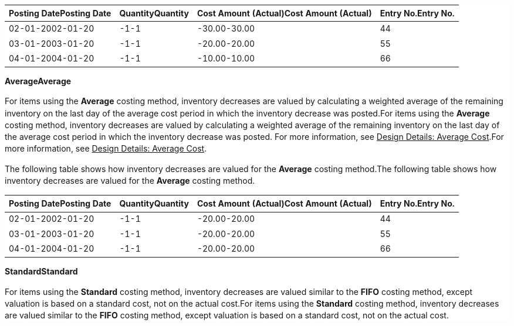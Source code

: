 |<span data-ttu-id="86bcd-278">Posting Date</span><span class="sxs-lookup"><span data-stu-id="86bcd-278">Posting Date</span></span>|<span data-ttu-id="86bcd-279">Quantity</span><span class="sxs-lookup"><span data-stu-id="86bcd-279">Quantity</span></span>|<span data-ttu-id="86bcd-280">Cost Amount (Actual)</span><span class="sxs-lookup"><span data-stu-id="86bcd-280">Cost Amount (Actual)</span></span>|<span data-ttu-id="86bcd-281">Entry No.</span><span class="sxs-lookup"><span data-stu-id="86bcd-281">Entry No.</span></span>|  
|------------------|--------------|----------------------------|---------------|  
|<span data-ttu-id="86bcd-282">02-01-20</span><span class="sxs-lookup"><span data-stu-id="86bcd-282">02-01-20</span></span>|<span data-ttu-id="86bcd-283">-1</span><span class="sxs-lookup"><span data-stu-id="86bcd-283">-1</span></span>|<span data-ttu-id="86bcd-284">-30.00</span><span class="sxs-lookup"><span data-stu-id="86bcd-284">-30.00</span></span>|<span data-ttu-id="86bcd-285">4</span><span class="sxs-lookup"><span data-stu-id="86bcd-285">4</span></span>|  
|<span data-ttu-id="86bcd-286">03-01-20</span><span class="sxs-lookup"><span data-stu-id="86bcd-286">03-01-20</span></span>|<span data-ttu-id="86bcd-287">-1</span><span class="sxs-lookup"><span data-stu-id="86bcd-287">-1</span></span>|<span data-ttu-id="86bcd-288">-20.00</span><span class="sxs-lookup"><span data-stu-id="86bcd-288">-20.00</span></span>|<span data-ttu-id="86bcd-289">5</span><span class="sxs-lookup"><span data-stu-id="86bcd-289">5</span></span>|  
|<span data-ttu-id="86bcd-290">04-01-20</span><span class="sxs-lookup"><span data-stu-id="86bcd-290">04-01-20</span></span>|<span data-ttu-id="86bcd-291">-1</span><span class="sxs-lookup"><span data-stu-id="86bcd-291">-1</span></span>|<span data-ttu-id="86bcd-292">-10.00</span><span class="sxs-lookup"><span data-stu-id="86bcd-292">-10.00</span></span>|<span data-ttu-id="86bcd-293">6</span><span class="sxs-lookup"><span data-stu-id="86bcd-293">6</span></span>|  

 **<span data-ttu-id="86bcd-294">Average</span><span class="sxs-lookup"><span data-stu-id="86bcd-294">Average</span></span>**  

 <span data-ttu-id="86bcd-295">For items using the **Average** costing method, inventory decreases are valued by calculating a weighted average of the remaining inventory on the last day of the average cost period in which the inventory decrease was posted.</span><span class="sxs-lookup"><span data-stu-id="86bcd-295">For items using the **Average** costing method, inventory decreases are valued by calculating a weighted average of the remaining inventory on the last day of the average cost period in which the inventory decrease was posted.</span></span> <span data-ttu-id="86bcd-296">For more information, see [Design Details: Average Cost](design-details-average-cost.md).</span><span class="sxs-lookup"><span data-stu-id="86bcd-296">For more information, see [Design Details: Average Cost](design-details-average-cost.md).</span></span>  

 <span data-ttu-id="86bcd-297">The following table shows how inventory decreases are valued for the **Average** costing method.</span><span class="sxs-lookup"><span data-stu-id="86bcd-297">The following table shows how inventory decreases are valued for the **Average** costing method.</span></span>  

|<span data-ttu-id="86bcd-298">Posting Date</span><span class="sxs-lookup"><span data-stu-id="86bcd-298">Posting Date</span></span>|<span data-ttu-id="86bcd-299">Quantity</span><span class="sxs-lookup"><span data-stu-id="86bcd-299">Quantity</span></span>|<span data-ttu-id="86bcd-300">Cost Amount (Actual)</span><span class="sxs-lookup"><span data-stu-id="86bcd-300">Cost Amount (Actual)</span></span>|<span data-ttu-id="86bcd-301">Entry No.</span><span class="sxs-lookup"><span data-stu-id="86bcd-301">Entry No.</span></span>|  
|------------------|--------------|----------------------------|---------------|  
|<span data-ttu-id="86bcd-302">02-01-20</span><span class="sxs-lookup"><span data-stu-id="86bcd-302">02-01-20</span></span>|<span data-ttu-id="86bcd-303">-1</span><span class="sxs-lookup"><span data-stu-id="86bcd-303">-1</span></span>|<span data-ttu-id="86bcd-304">-20.00</span><span class="sxs-lookup"><span data-stu-id="86bcd-304">-20.00</span></span>|<span data-ttu-id="86bcd-305">4</span><span class="sxs-lookup"><span data-stu-id="86bcd-305">4</span></span>|  
|<span data-ttu-id="86bcd-306">03-01-20</span><span class="sxs-lookup"><span data-stu-id="86bcd-306">03-01-20</span></span>|<span data-ttu-id="86bcd-307">-1</span><span class="sxs-lookup"><span data-stu-id="86bcd-307">-1</span></span>|<span data-ttu-id="86bcd-308">-20.00</span><span class="sxs-lookup"><span data-stu-id="86bcd-308">-20.00</span></span>|<span data-ttu-id="86bcd-309">5</span><span class="sxs-lookup"><span data-stu-id="86bcd-309">5</span></span>|  
|<span data-ttu-id="86bcd-310">04-01-20</span><span class="sxs-lookup"><span data-stu-id="86bcd-310">04-01-20</span></span>|<span data-ttu-id="86bcd-311">-1</span><span class="sxs-lookup"><span data-stu-id="86bcd-311">-1</span></span>|<span data-ttu-id="86bcd-312">-20.00</span><span class="sxs-lookup"><span data-stu-id="86bcd-312">-20.00</span></span>|<span data-ttu-id="86bcd-313">6</span><span class="sxs-lookup"><span data-stu-id="86bcd-313">6</span></span>|  

 **<span data-ttu-id="86bcd-314">Standard</span><span class="sxs-lookup"><span data-stu-id="86bcd-314">Standard</span></span>**  

 <span data-ttu-id="86bcd-315">For items using the **Standard** costing method, inventory decreases are valued similar to the **FIFO** costing method, except valuation is based on a standard cost, not on the actual cost.</span><span class="sxs-lookup"><span data-stu-id="86bcd-315">For items using the **Standard** costing method, inventory decreases are valued similar to the **FIFO** costing method, except valuation is based on a standard cost, not on the actual cost.</span></span>  
